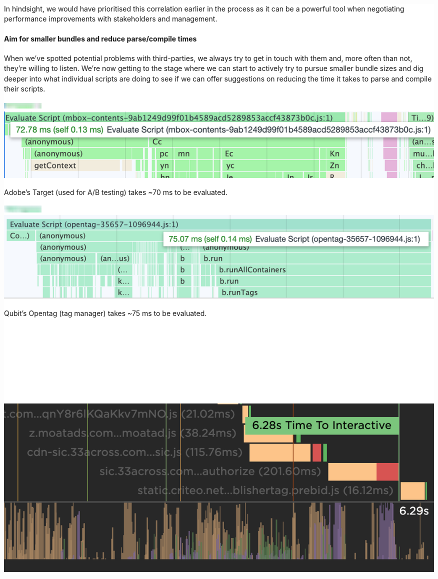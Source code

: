 In hindsight, we would have prioritised this correlation earlier in the process as it can be a powerful tool when negotiating performance improvements with stakeholders and management.

#### Aim for smaller bundles and reduce parse/compile times

When we’ve spotted potential problems with third-parties, we always try to get in touch with them and, more often than not, they’re willing to listen. We’re now getting to the stage where we can start to actively try to pursue smaller bundle sizes and dig deeper into what individual scripts are doing to see if we can offer suggestions on reducing the time it takes to parse and compile their scripts.

![](../_resources/fb368c27495f72239fae27a9900fce1c.png)![1*w6b3wQ1Ba4v4L9mBIutiiA.png](../_resources/73589b4a10b2146eaa077c2eefbcc892.png)

Adobe’s Target (used for A/B testing) takes ~70 ms to be evaluated.

![](../_resources/2949c071c61c38d1b03a08ae51d5bba2.png)![1*YNeyqyWBAMYgU4H7YKIgQg.png](../_resources/aeac3415401d7deaa9f75203f0c13a67.png)

Qubit’s Opentag (tag manager) takes ~75 ms to be evaluated.

![](../_resources/d9e7b0cb8042dff117e2802c30fb1b38.png)![1*83MT_G28qYh6CGx-Fv24fg.png](../_resources/aef2f056140d3e49d005ebe4b9cc8258.png)
